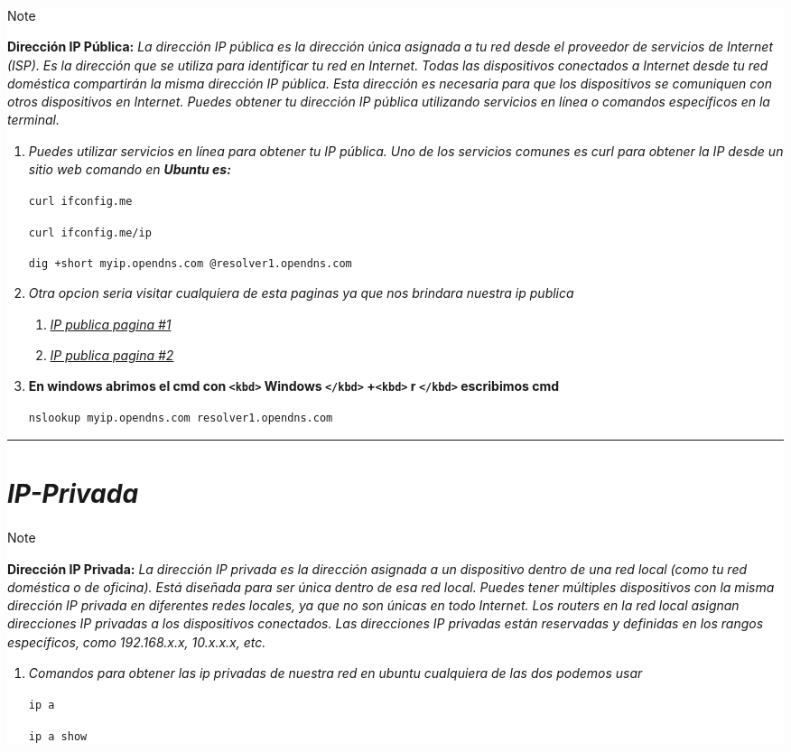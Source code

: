 > [!NOTE]
> **Dirección IP Pública:** *La dirección IP pública es la dirección única asignada a tu red desde el proveedor de servicios de Internet (ISP). Es la dirección que se utiliza para identificar tu red en Internet. Todas las dispositivos conectados a Internet desde tu red doméstica compartirán la misma dirección IP pública. Esta dirección es necesaria para que los dispositivos se comuniquen con otros dispositivos en Internet. Puedes obtener tu dirección IP pública utilizando servicios en línea o comandos específicos en la terminal.*

1. *Puedes utilizar servicios en línea para obtener tu IP pública. Uno de los servicios comunes es curl para obtener la IP desde un sitio web comando en **Ubuntu es:***

   ```bash
   curl ifconfig.me
   ```

   ```bash
   curl ifconfig.me/ip
   ```

   ```bash
   dig +short myip.opendns.com @resolver1.opendns.com
   ```

2. *Otra opcion seria visitar cualquiera de esta paginas ya que nos brindara nuestra ip publica*

    1. *[IP publica pagina #1](https://ip-lookup.live/ "https://ip-lookup.live/")*

    2. *[IP publica pagina #2](https://www.cual-es-mi-ip.net/ "https://www.cual-es-mi-ip.net/")*

3. **En windows abrimos el cmd con `<kbd>` Windows `</kbd>` +`<kbd>` r `</kbd>`  escribimos cmd**

   ```cmd
   nslookup myip.opendns.com resolver1.opendns.com
   ```

---

# ***IP-Privada***

> [!NOTE]
> **Dirección IP Privada:** *La dirección IP privada es la dirección asignada a un dispositivo dentro de una red local (como tu red doméstica o de oficina). Está diseñada para ser única dentro de esa red local. Puedes tener múltiples dispositivos con la misma dirección IP privada en diferentes redes locales, ya que no son únicas en todo Internet. Los routers en la red local asignan direcciones IP privadas a los dispositivos conectados. Las direcciones IP privadas están reservadas y definidas en los rangos específicos, como 192.168.x.x, 10.x.x.x, etc.*

1. *Comandos para obtener las ip privadas de nuestra red en ubuntu cualquiera de las dos podemos usar*

    ```bash
    ip a
    ```

    ```bash
    ip a show
    ```
